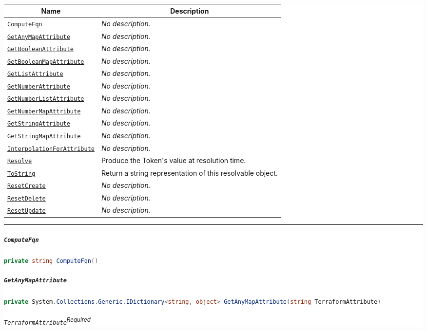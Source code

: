 | **Name** | **Description** |
| --- | --- |
| <code><a href="#rhizo-co-terraform-provider-oci.dataSafeMaskingPolicyHealthReportManagement.DataSafeMaskingPolicyHealthReportManagementTimeoutsOutputReference.computeFqn">ComputeFqn</a></code> | *No description.* |
| <code><a href="#rhizo-co-terraform-provider-oci.dataSafeMaskingPolicyHealthReportManagement.DataSafeMaskingPolicyHealthReportManagementTimeoutsOutputReference.getAnyMapAttribute">GetAnyMapAttribute</a></code> | *No description.* |
| <code><a href="#rhizo-co-terraform-provider-oci.dataSafeMaskingPolicyHealthReportManagement.DataSafeMaskingPolicyHealthReportManagementTimeoutsOutputReference.getBooleanAttribute">GetBooleanAttribute</a></code> | *No description.* |
| <code><a href="#rhizo-co-terraform-provider-oci.dataSafeMaskingPolicyHealthReportManagement.DataSafeMaskingPolicyHealthReportManagementTimeoutsOutputReference.getBooleanMapAttribute">GetBooleanMapAttribute</a></code> | *No description.* |
| <code><a href="#rhizo-co-terraform-provider-oci.dataSafeMaskingPolicyHealthReportManagement.DataSafeMaskingPolicyHealthReportManagementTimeoutsOutputReference.getListAttribute">GetListAttribute</a></code> | *No description.* |
| <code><a href="#rhizo-co-terraform-provider-oci.dataSafeMaskingPolicyHealthReportManagement.DataSafeMaskingPolicyHealthReportManagementTimeoutsOutputReference.getNumberAttribute">GetNumberAttribute</a></code> | *No description.* |
| <code><a href="#rhizo-co-terraform-provider-oci.dataSafeMaskingPolicyHealthReportManagement.DataSafeMaskingPolicyHealthReportManagementTimeoutsOutputReference.getNumberListAttribute">GetNumberListAttribute</a></code> | *No description.* |
| <code><a href="#rhizo-co-terraform-provider-oci.dataSafeMaskingPolicyHealthReportManagement.DataSafeMaskingPolicyHealthReportManagementTimeoutsOutputReference.getNumberMapAttribute">GetNumberMapAttribute</a></code> | *No description.* |
| <code><a href="#rhizo-co-terraform-provider-oci.dataSafeMaskingPolicyHealthReportManagement.DataSafeMaskingPolicyHealthReportManagementTimeoutsOutputReference.getStringAttribute">GetStringAttribute</a></code> | *No description.* |
| <code><a href="#rhizo-co-terraform-provider-oci.dataSafeMaskingPolicyHealthReportManagement.DataSafeMaskingPolicyHealthReportManagementTimeoutsOutputReference.getStringMapAttribute">GetStringMapAttribute</a></code> | *No description.* |
| <code><a href="#rhizo-co-terraform-provider-oci.dataSafeMaskingPolicyHealthReportManagement.DataSafeMaskingPolicyHealthReportManagementTimeoutsOutputReference.interpolationForAttribute">InterpolationForAttribute</a></code> | *No description.* |
| <code><a href="#rhizo-co-terraform-provider-oci.dataSafeMaskingPolicyHealthReportManagement.DataSafeMaskingPolicyHealthReportManagementTimeoutsOutputReference.resolve">Resolve</a></code> | Produce the Token's value at resolution time. |
| <code><a href="#rhizo-co-terraform-provider-oci.dataSafeMaskingPolicyHealthReportManagement.DataSafeMaskingPolicyHealthReportManagementTimeoutsOutputReference.toString">ToString</a></code> | Return a string representation of this resolvable object. |
| <code><a href="#rhizo-co-terraform-provider-oci.dataSafeMaskingPolicyHealthReportManagement.DataSafeMaskingPolicyHealthReportManagementTimeoutsOutputReference.resetCreate">ResetCreate</a></code> | *No description.* |
| <code><a href="#rhizo-co-terraform-provider-oci.dataSafeMaskingPolicyHealthReportManagement.DataSafeMaskingPolicyHealthReportManagementTimeoutsOutputReference.resetDelete">ResetDelete</a></code> | *No description.* |
| <code><a href="#rhizo-co-terraform-provider-oci.dataSafeMaskingPolicyHealthReportManagement.DataSafeMaskingPolicyHealthReportManagementTimeoutsOutputReference.resetUpdate">ResetUpdate</a></code> | *No description.* |

---

##### `ComputeFqn` <a name="ComputeFqn" id="rhizo-co-terraform-provider-oci.dataSafeMaskingPolicyHealthReportManagement.DataSafeMaskingPolicyHealthReportManagementTimeoutsOutputReference.computeFqn"></a>

```csharp
private string ComputeFqn()
```

##### `GetAnyMapAttribute` <a name="GetAnyMapAttribute" id="rhizo-co-terraform-provider-oci.dataSafeMaskingPolicyHealthReportManagement.DataSafeMaskingPolicyHealthReportManagementTimeoutsOutputReference.getAnyMapAttribute"></a>

```csharp
private System.Collections.Generic.IDictionary<string, object> GetAnyMapAttribute(string TerraformAttribute)
```

###### `TerraformAttribute`<sup>Required</sup> <a name="TerraformAttribute" id="rhizo-co-terraform-provider-oci.dataSafeMaskingPolicyHealthReportManagement.DataSafeMaskingPolicyHealthReportManagementTimeoutsOutputReference.getAnyMapAttribute.parameter.terraformAttribute"></a>
